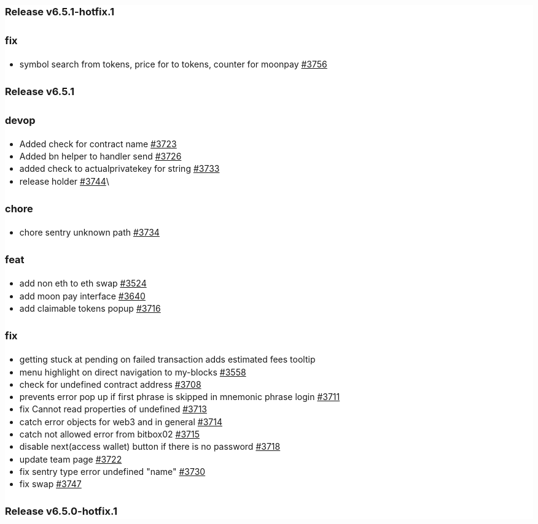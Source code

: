 ### Release v6.5.1-hotfix.1

### fix

* symbol search from tokens, price for to tokens, counter for moonpay [#3756](https://github.com/MyEtherWallet/MyEtherWallet/pull/3756)

### Release v6.5.1

### devop

* Added check for contract name [#3723](https://github.com/MyEtherWallet/MyEtherWallet/pull/3723)
* Added bn helper to handler send [#3726](https://github.com/MyEtherWallet/MyEtherWallet/pull/3726)
* added check to actualprivatekey for string [#3733](https://github.com/MyEtherWallet/MyEtherWallet/pull/3733)
* release holder [#3744](https://github.com/MyEtherWallet/MyEtherWallet/pull/3744)\\

### chore

* chore sentry unknown path [#3734](https://github.com/MyEtherWallet/MyEtherWallet/pull/3734)

### feat

* add non eth to eth swap [#3524](https://github.com/MyEtherWallet/MyEtherWallet/pull/3524)
* add moon pay interface [#3640](https://github.com/MyEtherWallet/MyEtherWallet/pull/3640)
* add claimable tokens popup [#3716](https://github.com/MyEtherWallet/MyEtherWallet/pull/3716)

### fix

* getting stuck at pending on failed transaction adds estimated fees tooltip
* menu highlight on direct navigation to my-blocks [#3558](https://github.com/MyEtherWallet/MyEtherWallet/pull/3558)
* check for undefined contract address [#3708](https://github.com/MyEtherWallet/MyEtherWallet/pull/3708)
* prevents error pop up if first phrase is skipped in mnemonic phrase login [#3711](https://github.com/MyEtherWallet/MyEtherWallet/pull/3711)
* fix Cannot read properties of undefined [#3713](https://github.com/MyEtherWallet/MyEtherWallet/pull/3713)
* catch error objects for web3 and in general [#3714](https://github.com/MyEtherWallet/MyEtherWallet/pull/3714)
* catch not allowed error from bitbox02 [#3715](https://github.com/MyEtherWallet/MyEtherWallet/pull/3715)
* disable next(access wallet) button if there is no password [#3718](https://github.com/MyEtherWallet/MyEtherWallet/pull/3718)
* update team page [#3722](https://github.com/MyEtherWallet/MyEtherWallet/pull/3722)
* fix sentry type error undefined "name" [#3730](https://github.com/MyEtherWallet/MyEtherWallet/pull/3730)
* fix swap [#3747](https://github.com/MyEtherWallet/MyEtherWallet/pull/3747)

### Release v6.5.0-hotfix.1

